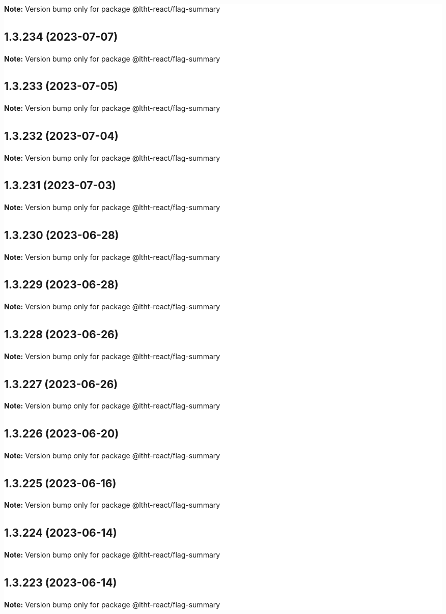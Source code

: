 **Note:** Version bump only for package @ltht-react/flag-summary

## 1.3.234 (2023-07-07)

**Note:** Version bump only for package @ltht-react/flag-summary

## 1.3.233 (2023-07-05)

**Note:** Version bump only for package @ltht-react/flag-summary

## 1.3.232 (2023-07-04)

**Note:** Version bump only for package @ltht-react/flag-summary

## 1.3.231 (2023-07-03)

**Note:** Version bump only for package @ltht-react/flag-summary

## 1.3.230 (2023-06-28)

**Note:** Version bump only for package @ltht-react/flag-summary

## 1.3.229 (2023-06-28)

**Note:** Version bump only for package @ltht-react/flag-summary

## 1.3.228 (2023-06-26)

**Note:** Version bump only for package @ltht-react/flag-summary

## 1.3.227 (2023-06-26)

**Note:** Version bump only for package @ltht-react/flag-summary

## 1.3.226 (2023-06-20)

**Note:** Version bump only for package @ltht-react/flag-summary

## 1.3.225 (2023-06-16)

**Note:** Version bump only for package @ltht-react/flag-summary

## 1.3.224 (2023-06-14)

**Note:** Version bump only for package @ltht-react/flag-summary

## 1.3.223 (2023-06-14)

**Note:** Version bump only for package @ltht-react/flag-summary
